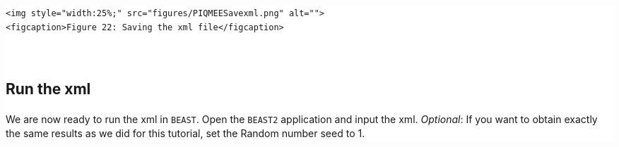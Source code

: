     <img style="width:25%;" src="figures/PIQMEESavexml.png" alt="">
    <figcaption>Figure 22: Saving the xml file</figcaption>
</figure>
<br>

## Run the xml
We are now ready to run the xml in `BEAST`.
Open the `BEAST2` application and input the xml.
_Optional_: If you want to obtain exactly the same results as we did for this tutorial, set the Random number seed to 1.

<figure>
    <a id="fig:beast"></a>